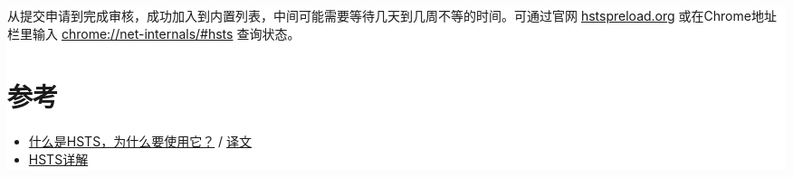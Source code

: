 从提交申请到完成审核，成功加入到内置列表，中间可能需要等待几天到几周不等的时间。可通过官网 [hstspreload.org](https://hstspreload.org) 或在Chrome地址栏里输入 [chrome://net-internals/#hsts](chrome://net-internals/#hsts) 查询状态。

# 参考
- [什么是HSTS，为什么要使用它？](https://www.acunetix.com/blog/articles/what-is-hsts-why-use-it/) / [译文](https://github.com/Pines-Cheng/blog/issues/80)
- [HSTS详解](https://zhuanlan.zhihu.com/p/25537440)